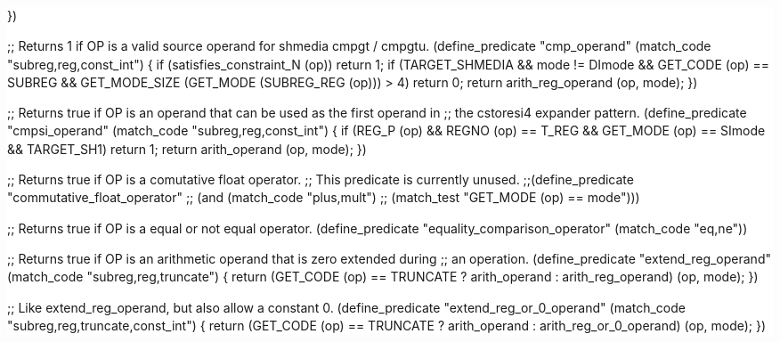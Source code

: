 })

;; Returns 1 if OP is a valid source operand for shmedia cmpgt / cmpgtu.
(define_predicate "cmp_operand"
  (match_code "subreg,reg,const_int")
{
  if (satisfies_constraint_N (op))
    return 1;
  if (TARGET_SHMEDIA
      && mode != DImode && GET_CODE (op) == SUBREG
      && GET_MODE_SIZE (GET_MODE (SUBREG_REG (op))) > 4)
    return 0;
  return arith_reg_operand (op, mode);
})

;; Returns true if OP is an operand that can be used as the first operand in
;; the cstoresi4 expander pattern.
(define_predicate "cmpsi_operand"
  (match_code "subreg,reg,const_int")
{
  if (REG_P (op) && REGNO (op) == T_REG
      && GET_MODE (op) == SImode
      && TARGET_SH1)
    return 1;
  return arith_operand (op, mode);
})

;; Returns true if OP is a comutative float operator.
;; This predicate is currently unused.
;;(define_predicate "commutative_float_operator"
;;  (and (match_code "plus,mult")
;;       (match_test "GET_MODE (op) == mode")))

;; Returns true if OP is a equal or not equal operator.
(define_predicate "equality_comparison_operator"
  (match_code "eq,ne"))

;; Returns true if OP is an arithmetic operand that is zero extended during
;; an operation.
(define_predicate "extend_reg_operand"
  (match_code "subreg,reg,truncate")
{
  return (GET_CODE (op) == TRUNCATE
	  ? arith_operand
	  : arith_reg_operand) (op, mode);
})

;; Like extend_reg_operand, but also allow a constant 0.
(define_predicate "extend_reg_or_0_operand"
  (match_code "subreg,reg,truncate,const_int")
{
  return (GET_CODE (op) == TRUNCATE
	  ? arith_operand
	  : arith_reg_or_0_operand) (op, mode);
})
